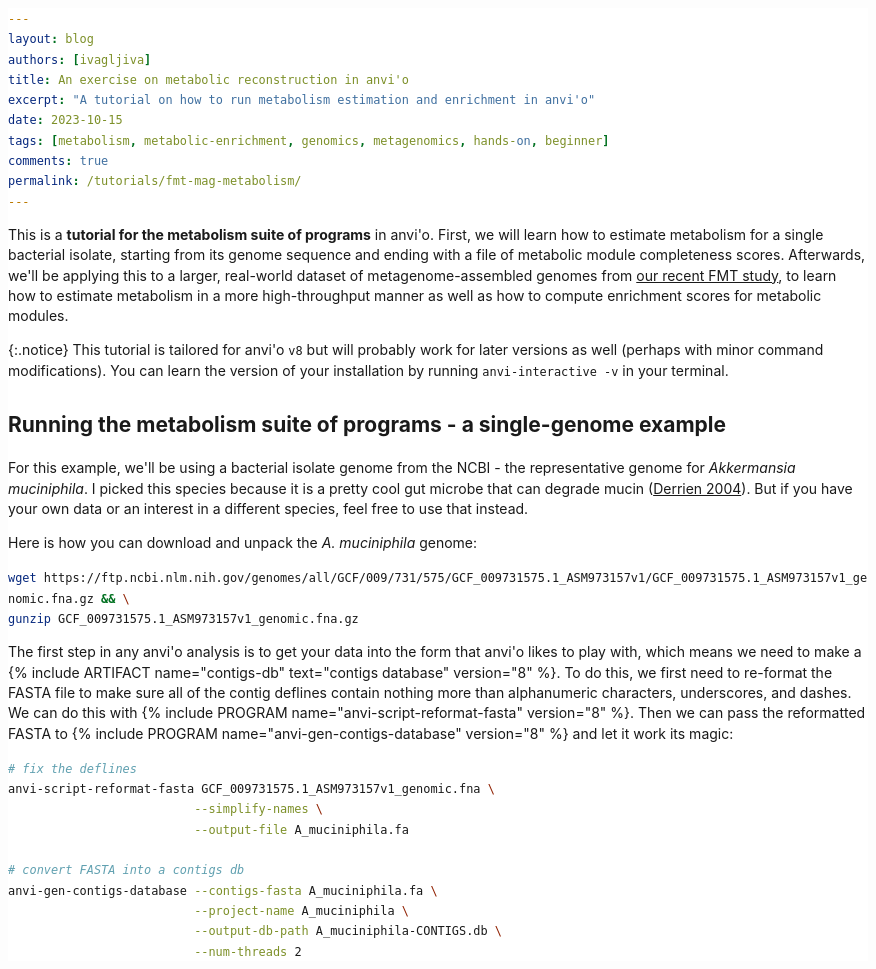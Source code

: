 ```yaml
---
layout: blog
authors: [ivagljiva]
title: An exercise on metabolic reconstruction in anvi'o
excerpt: "A tutorial on how to run metabolism estimation and enrichment in anvi'o"
date: 2023-10-15
tags: [metabolism, metabolic-enrichment, genomics, metagenomics, hands-on, beginner]
comments: true
permalink: /tutorials/fmt-mag-metabolism/
---
```


This is a **tutorial for the metabolism suite of programs** in anvi'o. First, we will learn how to estimate metabolism for a single bacterial isolate, starting from its genome sequence and ending with a file of metabolic module completeness scores. Afterwards, we'll be applying this to a larger, real-world dataset of metagenome-assembled genomes from [our recent FMT study](https://doi.org/10.1101/2021.03.02.433653), to learn how to estimate metabolism in a more high-throughput manner as well as how to compute enrichment scores for metabolic modules.

{:.notice}
This tutorial is tailored for anvi'o `v8` but will probably work for later versions as well (perhaps with minor command modifications). You can learn the version of your installation by running `anvi-interactive -v` in your terminal.

## Running the metabolism suite of programs - a single-genome example

For this example, we'll be using a bacterial isolate genome from the NCBI - the representative genome for _Akkermansia muciniphila_. I picked this species because it is a pretty cool gut microbe that can degrade mucin ([Derrien 2004](https://doi.org/10.1099/ijs.0.02873-0)). But if you have your own data or an interest in a different species, feel free to use that instead.

Here is how you can download and unpack the _A. muciniphila_ genome:

```bash
wget https://ftp.ncbi.nlm.nih.gov/genomes/all/GCF/009/731/575/GCF_009731575.1_ASM973157v1/GCF_009731575.1_ASM973157v1_genomic.fna.gz && \
gunzip GCF_009731575.1_ASM973157v1_genomic.fna.gz
```

The first step in any anvi'o analysis is to get your data into the form that anvi'o likes to play with, which means we need to make a {% include ARTIFACT name="contigs-db" text="contigs database" version="8" %}. To do this, we first need to re-format the FASTA file to make sure all of the contig deflines contain nothing more than alphanumeric characters, underscores, and dashes. We can do this with {% include PROGRAM name="anvi-script-reformat-fasta" version="8" %}. Then we can pass the reformatted FASTA to {% include PROGRAM name="anvi-gen-contigs-database" version="8" %} and let it work its magic:

```bash
# fix the deflines
anvi-script-reformat-fasta GCF_009731575.1_ASM973157v1_genomic.fna \
                          --simplify-names \
                          --output-file A_muciniphila.fa

# convert FASTA into a contigs db
anvi-gen-contigs-database --contigs-fasta A_muciniphila.fa \
                          --project-name A_muciniphila \
                          --output-db-path A_muciniphila-CONTIGS.db \
                          --num-threads 2
```
